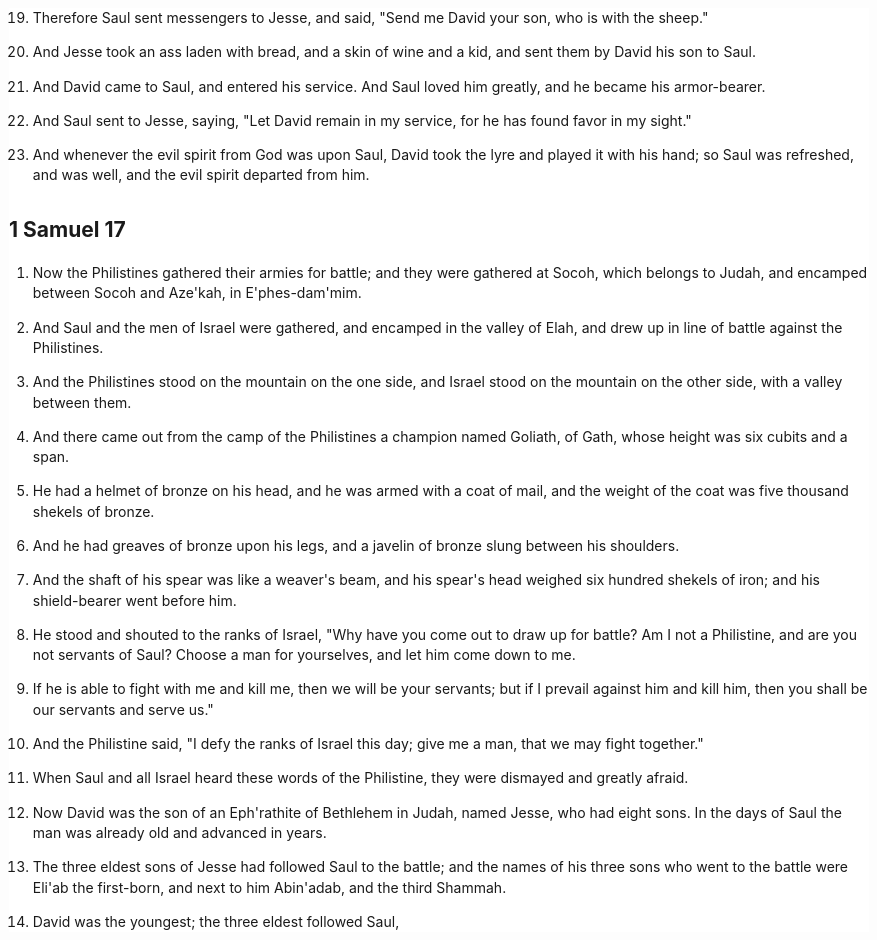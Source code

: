 19. Therefore Saul sent messengers to Jesse, and said, "Send me David your son, who is with the sheep."

20. And Jesse took an ass laden with bread, and a skin of wine and a kid, and sent them by David his son to Saul.

21. And David came to Saul, and entered his service. And Saul loved him greatly, and he became his armor-bearer.

22. And Saul sent to Jesse, saying, "Let David remain in my service, for he has found favor in my sight."

23. And whenever the evil spirit from God was upon Saul, David took the lyre and played it with his hand; so Saul was refreshed, and was well, and the evil spirit departed from him.

## 1 Samuel 17

1. Now the Philistines gathered their armies for battle; and they were gathered at Socoh, which belongs to Judah, and encamped between Socoh and Aze'kah, in E'phes-dam'mim.

2. And Saul and the men of Israel were gathered, and encamped in the valley of Elah, and drew up in line of battle against the Philistines.

3. And the Philistines stood on the mountain on the one side, and Israel stood on the mountain on the other side, with a valley between them.

4. And there came out from the camp of the Philistines a champion named Goliath, of Gath, whose height was six cubits and a span.

5. He had a helmet of bronze on his head, and he was armed with a coat of mail, and the weight of the coat was five thousand shekels of bronze.

6. And he had greaves of bronze upon his legs, and a javelin of bronze slung between his shoulders.

7. And the shaft of his spear was like a weaver's beam, and his spear's head weighed six hundred shekels of iron; and his shield-bearer went before him.

8. He stood and shouted to the ranks of Israel, "Why have you come out to draw up for battle? Am I not a Philistine, and are you not servants of Saul? Choose a man for yourselves, and let him come down to me.

9. If he is able to fight with me and kill me, then we will be your servants; but if I prevail against him and kill him, then you shall be our servants and serve us."

10. And the Philistine said, "I defy the ranks of Israel this day; give me a man, that we may fight together."

11. When Saul and all Israel heard these words of the Philistine, they were dismayed and greatly afraid.

12. Now David was the son of an Eph'rathite of Bethlehem in Judah, named Jesse, who had eight sons. In the days of Saul the man was already old and advanced in years.

13. The three eldest sons of Jesse had followed Saul to the battle; and the names of his three sons who went to the battle were Eli'ab the first-born, and next to him Abin'adab, and the third Shammah.

14. David was the youngest; the three eldest followed Saul,
